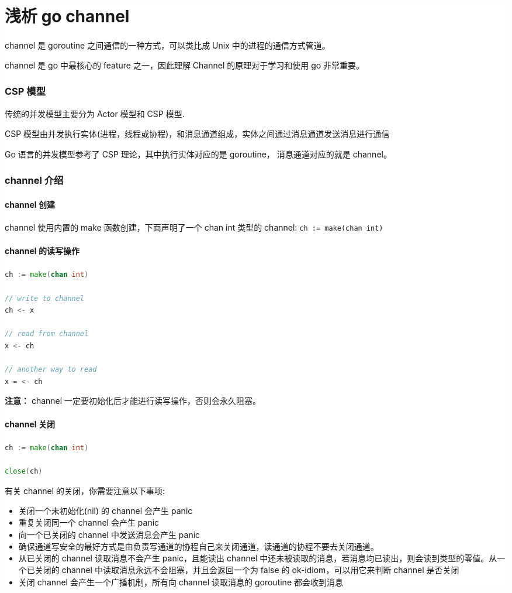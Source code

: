 # 浅析 go channel

channel 是 goroutine 之间通信的一种方式，可以类比成 Unix 中的进程的通信方式管道。

channel 是 go 中最核心的 feature 之一，因此理解 Channel 的原理对于学习和使用 go 非常重要。

### CSP 模型

传统的并发模型主要分为 Actor 模型和 CSP 模型.

CSP 模型由并发执行实体(进程，线程或协程)，和消息通道组成，实体之间通过消息通道发送消息进行通信

Go 语言的并发模型参考了 CSP 理论，其中执行实体对应的是 goroutine， 消息通道对应的就是 channel。

### channel 介绍

#### channel 创建

channel 使用内置的 make 函数创建，下面声明了一个 chan int 类型的 channel:
`ch := make(chan int)`

#### channel 的读写操作
```go
ch := make(chan int)

// write to channel
ch <- x

// read from channel
x <- ch

// another way to read
x = <- ch
```

**注意：** channel 一定要初始化后才能进行读写操作，否则会永久阻塞。

#### channel 关闭
```go
ch := make(chan int)

close(ch)
```

有关 channel 的关闭，你需要注意以下事项:

* 关闭一个未初始化(nil) 的 channel 会产生 panic
* 重复关闭同一个 channel 会产生 panic
* 向一个已关闭的 channel 中发送消息会产生 panic
* 确保通道写安全的最好方式是由负责写通道的协程自己来关闭通道，读通道的协程不要去关闭通道。
* 从已关闭的 channel 读取消息不会产生 panic，且能读出 channel 中还未被读取的消息，若消息均已读出，则会读到类型的零值。从一个已关闭的 channel 中读取消息永远不会阻塞，并且会返回一个为 false 的 ok-idiom，可以用它来判断 channel 是否关闭
* 关闭 channel 会产生一个广播机制，所有向 channel 读取消息的 goroutine 都会收到消息
